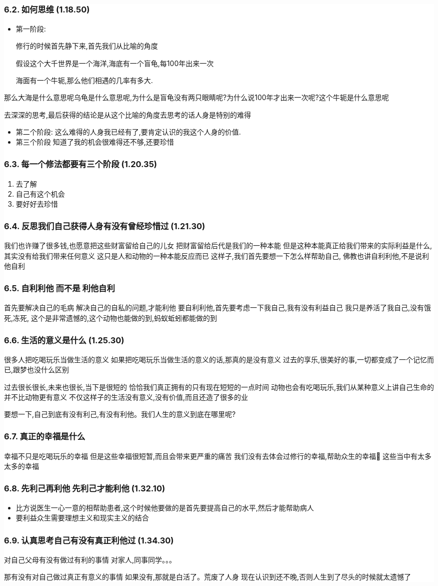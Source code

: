 ### 6.2. 如何思维 \(1.18.50\)

* 第一阶段:

  修行的时候首先静下来,首先我们从比喻的角度

  假设这个大千世界是一个海洋,海底有一个盲龟,每100年出来一次

  海面有一个牛轭,那么他们相遇的几率有多大.

那么大海是什么意思呢乌龟是什么意思呢,为什么是盲龟没有两只眼睛呢?为什么说100年才出来一次呢?这个牛轭是什么意思呢

去深深的思考,最后获得的结论是从这个比喻的角度去思考的话人身是特别的难得

* 第二个阶段: 这么难得的人身我已经有了,要肯定认识的我这个人身的价值.
* 第三个阶段 知道了我的机会很难得还不够,还要珍惜

### 6.3. 每一个修法都要有三个阶段 \(1.20.35\)

1. 去了解
2. 自己有这个机会
3. 要好好去珍惜

### 6.4. 反思我们自己获得人身有没有曾经珍惜过 \(1.21.30\)

我们也许赚了很多钱,也愿意把这些财富留给自己的儿女 把财富留给后代是我们的一种本能 但是这种本能真正给我们带来的实际利益是什么,其实没有给我们带来任何意义 这只是人和动物的一种本能反应而已 这样子,我们首先要想一下怎么样帮助自己, 佛教也讲自利利他,不是说利他自利

### 6.5. 自利利他 而不是 利他自利

首先要解决自己的毛病 解决自己的自私的问题,才能利他 要自利利他,首先要考虑一下我自己,我有没有利益自己 我只是养活了我自己,没有饿死,冻死, 这个是非常遗憾的,这个动物也能做的到,蚂蚁蚯蚓都能做的到

### 6.6. 生活的意义是什么 \(1.25.30\)

很多人把吃喝玩乐当做生活的意义 如果把吃喝玩乐当做生活的意义的话,那真的是没有意义 过去的享乐,很美好的事,一切都变成了一个记忆而已,跟梦也没什么区别

过去很长很长,未来也很长,当下是很短的 恰恰我们真正拥有的只有现在短短的一点时间 动物也会有吃喝玩乐,我们从某种意义上讲自己生命的并不比动物更有意义 不仅这样子的生活没有意义,没有价值,而且还造了很多的业

要想一下,自己到底有没有利己,有没有利他。我们人生的意义到底在哪里呢?

### 6.7. 真正的幸福是什么

幸福不只是吃喝玩乐的幸福 但是这些幸福很短暂,而且会带来更严重的痛苦 我们没有去体会过修行的幸福,帮助众生的幸福🥰 这些当中有太多太多的幸福

### 6.8. 先利己再利他 先利己才能利他 \(1.32.10\)

* 比方说医生一心一意的相帮助患者,这个时候他要做的是首先要提高自己的水平,然后才能帮助病人
* 要利益众生需要理想主义和现实主义的结合

### 6.9. 认真思考自己有没有真正利他过 \(1.34.30\)

对自己父母有没有做过有利的事情 对家人,同事同学。。。

那有没有对自己做过真正有意义的事情 如果没有,那就是白活了。荒废了人身 现在认识到还不晚,否则人生到了尽头的时候就太遗憾了
